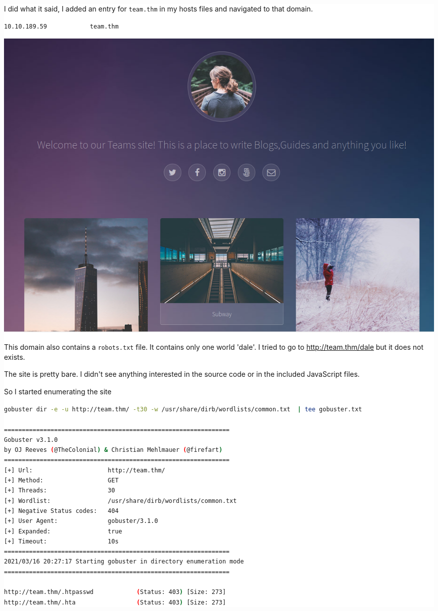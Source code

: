 I did what it said, I added an entry for `team.thm` in my hosts files and navigated to that domain. 
```bash
10.10.189.59            team.thm
```

![Team Site](/assets/images/2021/03/TeamSite.png "Team Site")

This domain also contains a `robots.txt` file. It contains only one world 'dale'. I tried to go to http://team.thm/dale but it does not exists.

The site is pretty bare. I didn't see anything interested in the source code or in the included JavaScript files.

So I started enumerating the site

```bash
gobuster dir -e -u http://team.thm/ -t30 -w /usr/share/dirb/wordlists/common.txt  | tee gobuster.txt

===============================================================
Gobuster v3.1.0
by OJ Reeves (@TheColonial) & Christian Mehlmauer (@firefart)
===============================================================
[+] Url:                     http://team.thm/
[+] Method:                  GET
[+] Threads:                 30
[+] Wordlist:                /usr/share/dirb/wordlists/common.txt
[+] Negative Status codes:   404
[+] User Agent:              gobuster/3.1.0
[+] Expanded:                true
[+] Timeout:                 10s
===============================================================
2021/03/16 20:27:17 Starting gobuster in directory enumeration mode
===============================================================

http://team.thm/.htpasswd            (Status: 403) [Size: 273]
http://team.thm/.hta                 (Status: 403) [Size: 273]
```
